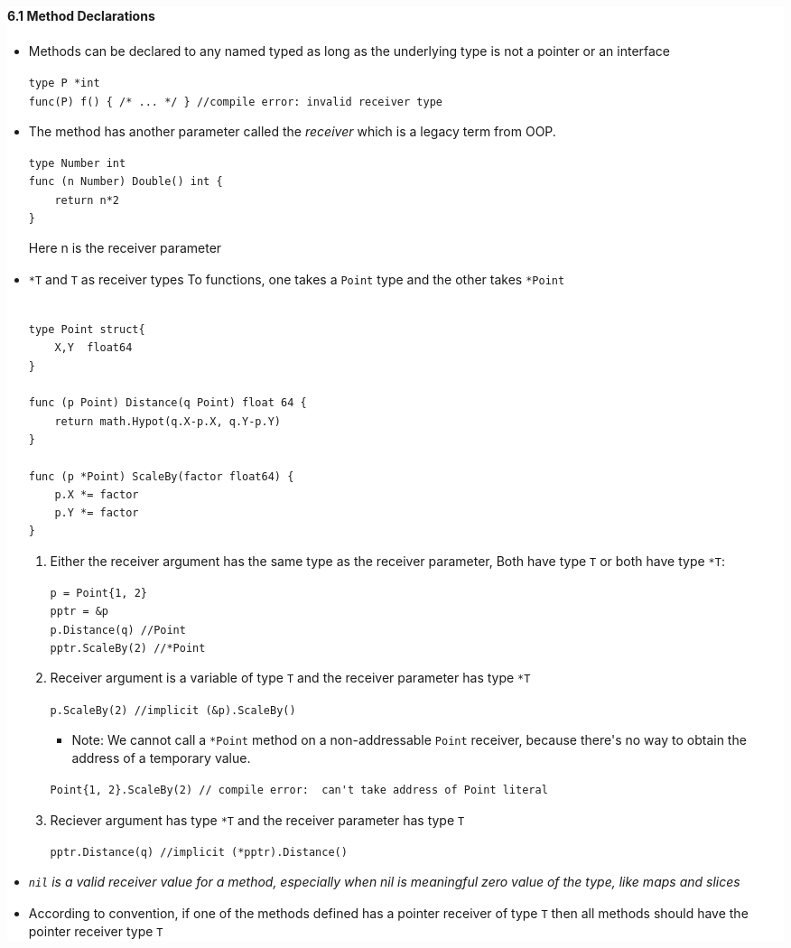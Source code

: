 
#### 6.1 Method Declarations
- Methods can be declared to any named typed as long as the underlying type is not a pointer or an interface
  ```golang
  type P *int
  func(P) f() { /* ... */ } //compile error: invalid receiver type 
  ```
- The method has another parameter called the *receiver* which is a legacy term from OOP. 
  ```golang
  type Number int
  func (n Number) Double() int {
      return n*2
  }
  ```
  Here n is the receiver parameter

- `*T` and `T` as receiver types
  To functions, one takes a `Point` type and the other takes `*Point`
  ```golang

  type Point struct{
      X,Y  float64
  }

  func (p Point) Distance(q Point) float 64 {
      return math.Hypot(q.X-p.X, q.Y-p.Y)
  }

  func (p *Point) ScaleBy(factor float64) {
      p.X *= factor
      p.Y *= factor
  }
  ```
  1. Either the receiver argument has the same type as the receiver parameter, Both have type `T` or both have type `*T`:
     ```golang
     p = Point{1, 2}
     pptr = &p
     p.Distance(q) //Point
     pptr.ScaleBy(2) //*Point
     ```
  2. Receiver argument is a variable of type `T` and the receiver parameter has type `*T`
     ```golang
     p.ScaleBy(2) //implicit (&p).ScaleBy()
     ```
     - Note: We cannot call a `*Point` method on a non-addressable `Point` receiver, because there's no way to obtain the address of a temporary value.
     ```golang
     Point{1, 2}.ScaleBy(2) // compile error:  can't take address of Point literal
     ```
  3. Reciever argument has type `*T` and the receiver parameter has type `T`
     ```golang
     pptr.Distance(q) //implicit (*pptr).Distance()
     ```
- *`nil` is a valid receiver value for a method, especially when nil is meaningful zero value of the type, like maps and slices*
- According to convention, if one of the methods defined has a pointer receiver of type `T` then all methods should have the pointer receiver type `T`
